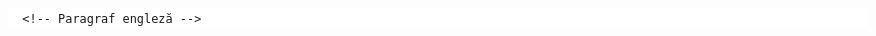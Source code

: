 
      <!-- Paragraf engleză -->
<h2 class="text-en" style="display: none;">Arteries</h2>
  <p class="text-en" style="display: none;">
    &nbsp;&nbsp;&nbsp;&nbsp;&nbsp;&nbsp;&nbsp;&nbsp;Arteries are blood vessels that carry blood away from the heart and deliver it to the organs. The walls of the arteries contain a lot of elastic tissue, which allows them to withstand the high pressure of the blood pumped by the heart.
    <font color="red">&nbsp;&nbsp;&nbsp;&nbsp;&nbsp;&nbsp;&nbsp;&nbsp;&nbsp;&nbsp;&nbsp;&nbsp;&nbsp;&nbsp;&nbsp;&nbsp;&nbsp;&nbsp;&nbsp;&nbsp;&nbsp;&nbsp;&nbsp;&nbsp;&nbsp;&nbsp;&nbsp;&nbsp;&nbsp;&nbsp;&nbsp;&nbsp;&nbsp;&nbsp;&nbsp;&nbsp;&nbsp;&nbsp;&nbsp;&nbsp;&nbsp;&nbsp;&nbsp;&nbsp;&nbsp;&nbsp;&nbsp;&nbsp;&nbsp;&nbsp;&nbsp;&nbsp;&nbsp;&nbsp;&nbsp;&nbsp;&nbsp;&nbsp;&nbsp;&nbsp;&nbsp;&nbsp;&nbsp;&nbsp;&nbsp;&nbsp;&nbsp;&nbsp;The largest arteries in the body are:</font>
    <br><font color="dark red"><u>1. Aorta artery</u></font> – starts from the left ventricle and branches into smaller and smaller arteries that reach all the organs of the body.
    <br><font color="dark red"><u>2. Pulmonary artery</u></font> – starts from the right ventricle and carries the blood to the lungs. 
       <br><br> 
   
 <img src="Artery.svg.png" alt="Artery">
     </p>
